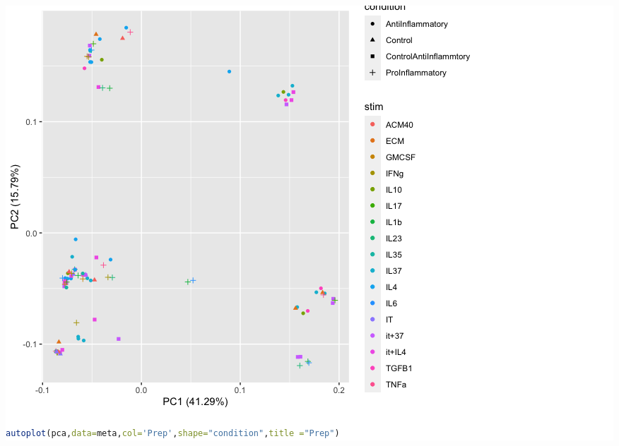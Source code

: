 ![](BulkEndoProject_notebook_files/figure-gfm/unnamed-chunk-8-6.png)

``` r
autoplot(pca,data=meta,col='Prep',shape="condition",title ="Prep")
```
